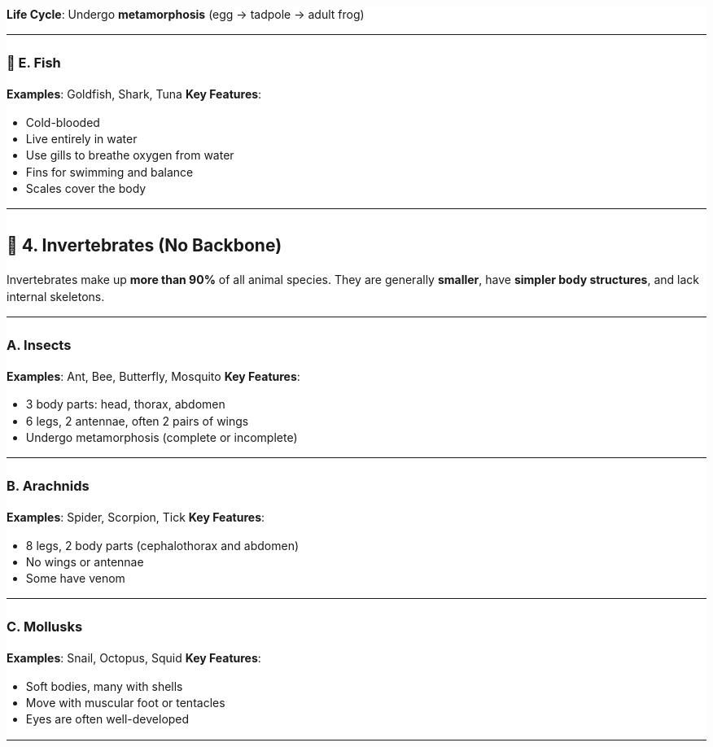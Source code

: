 **Life Cycle**: Undergo **metamorphosis** (egg → tadpole → adult frog)

---

### 🐠 E. Fish

**Examples**: Goldfish, Shark, Tuna
**Key Features**:

- Cold-blooded
- Live entirely in water
- Use gills to breathe oxygen from water
- Fins for swimming and balance
- Scales cover the body

---

## 🐜 4. Invertebrates (No Backbone)

Invertebrates make up **more than 90%** of all animal species. They are generally **smaller**, have **simpler body structures**, and lack internal skeletons.

---

### A. Insects

**Examples**: Ant, Bee, Butterfly, Mosquito
**Key Features**:

- 3 body parts: head, thorax, abdomen
- 6 legs, 2 antennae, often 2 pairs of wings
- Undergo metamorphosis (complete or incomplete)

---

### B. Arachnids

**Examples**: Spider, Scorpion, Tick
**Key Features**:

- 8 legs, 2 body parts (cephalothorax and abdomen)
- No wings or antennae
- Some have venom

---

### C. Mollusks

**Examples**: Snail, Octopus, Squid
**Key Features**:

- Soft bodies, many with shells
- Move with muscular foot or tentacles
- Eyes are often well-developed

---